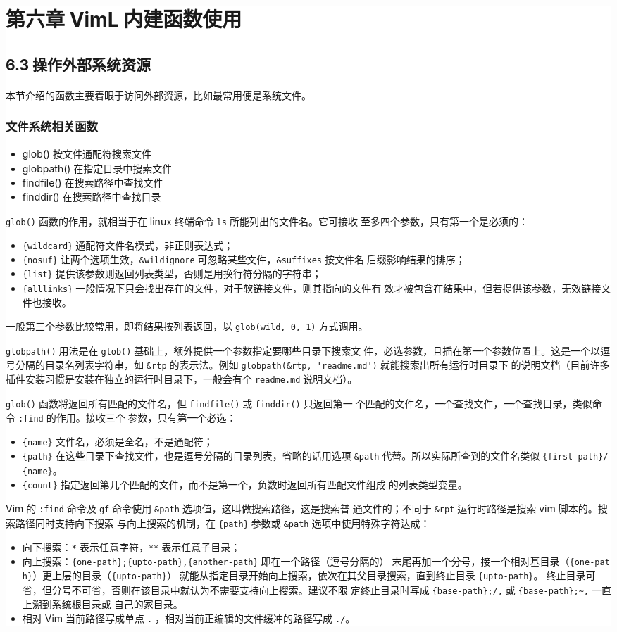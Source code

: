 # 第六章 VimL 内建函数使用

## 6.3 操作外部系统资源

本节介绍的函数主要着眼于访问外部资源，比如最常用便是系统文件。

### 文件系统相关函数

* glob() 按文件通配符搜索文件
* globpath() 在指定目录中搜索文件
* findfile() 在搜索路径中查找文件
* finddir() 在搜索路径中查找目录

`glob()` 函数的作用，就相当于在 linux 终端命令 `ls` 所能列出的文件名。它可接收
至多四个参数，只有第一个是必须的：

* `{wildcard}` 通配符文件名模式，非正则表达式；
* `{nosuf}` 让两个选项生效，`&wildignore` 可忽略某些文件，`&suffixes` 按文件名
  后缀影响结果的排序；
* `{list}` 提供该参数则返回列表类型，否则是用换行符分隔的字符串；
* `{alllinks}` 一般情况下只会找出存在的文件，对于软链接文件，则其指向的文件有
  效才被包含在结果中，但若提供该参数，无效链接文件也接收。

一般第三个参数比较常用，即将结果按列表返回，以 `glob(wild, 0, 1)` 方式调用。

`globpath()` 用法是在 `glob()` 基础上，额外提供一个参数指定要哪些目录下搜索文
件，必选参数，且插在第一个参数位置上。这是一个以逗号分隔的目录名列表字符串，如
`&rtp` 的表示法。例如 `globpath(&rtp, 'readme.md')` 就能搜索出所有运行时目录下
的说明文档（目前许多插件安装习惯是安装在独立的运行时目录下，一般会有个
`readme.md` 说明文档）。

`glob()` 函数将返回所有匹配的文件名，但 `findfile()` 或 `finddir()` 只返回第一
个匹配的文件名，一个查找文件，一个查找目录，类似命令 `:find` 的作用。接收三个
参数，只有第一个必选：

* `{name}` 文件名，必须是全名，不是通配符；
* `{path}` 在这些目录下查找文件，也是逗号分隔的目录列表，省略的话用选项 `&path`
  代替。所以实际所查到的文件名类似 `{first-path}/{name}`。
* `{count}` 指定返回第几个匹配的文件，而不是第一个，负数时返回所有匹配文件组成
  的列表类型变量。

Vim 的 `:find` 命令及 `gf` 命令使用 `&path` 选项值，这叫做搜索路径，这是搜索普
通文件的；不同于 `&rpt` 运行时路径是搜索 vim 脚本的。搜索路径同时支持向下搜索
与向上搜索的机制，在 `{path}` 参数或 `&path` 选项中使用特殊字符达成：

* 向下搜索：`*` 表示任意字符，`**` 表示任意子目录；
* 向上搜索：`{one-path};{upto-path},{another-path}` 即在一个路径（逗号分隔的）
  末尾再加一个分号，接一个相对基目录（`{one-path}`）更上层的目录（`{upto-path}`）
  就能从指定目录开始向上搜索，依次在其父目录搜索，直到终止目录 `{upto-path}`。
  终止目录可省，但分号不可省，否则在该目录中就认为不需要支持向上搜索。建议不限
  定终止目录时写成 `{base-path};/,` 或 `{base-path};~,` 一直上溯到系统根目录或
  自己的家目录。
* 相对 Vim 当前路径写成单点 `.` ，相对当前正编辑的文件缓冲的路径写成 `./`。
